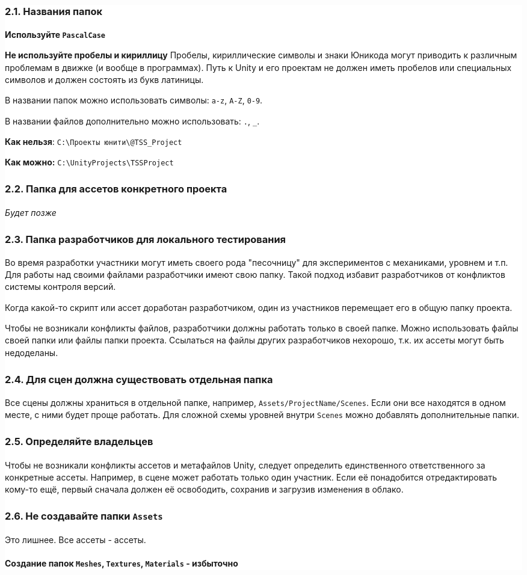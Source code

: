 ### 2.1. Названия папок

**Используйте `PascalCase`**

**Не используйте пробелы и кириллицу**
Пробелы, кириллические символы и знаки Юникода могут приводить к различным проблемам в движке (и вообще в программах).
Путь к Unity и его проектам не должен иметь пробелов или специальных символов и должен состоять из букв латиницы.

В названии папок можно использовать символы: `a-z`, `A-Z`, `0-9`.

В названии файлов дополнительно можно использовать: `.`, `_`.

**Как нельзя**:
`C:\Проекты юнити\@TSS_Project`

**Как можно:**
`C:\UnityProjects\TSSProject`

### 2.2. Папка для ассетов конкретного проекта

_Будет позже_

### 2.3. Папка разработчиков для локального тестирования

Во время разработки участники могут иметь своего рода "песочницу" для экспериментов с механиками, уровнем и т.п. Для работы над своими файлами разработчики имеют свою папку. Такой подход избавит разработчиков от конфликтов системы контроля версий.

Когда какой-то скрипт или ассет доработан разработчиком, один из участников перемещает его в общую папку проекта.

Чтобы не возникали конфликты файлов, разработчики должны работать только в своей папке. Можно использовать файлы своей папки или файлы папки проекта. Ссылаться на файлы других разработчиков нехорошо, т.к. их ассеты могут быть недоделаны.

### 2.4. Для сцен должна существовать отдельная папка

Все сцены должны храниться в отдельной папке, например, `Assets/ProjectName/Scenes`. Если они все находятся в одном месте, с ними будет проще работать. Для сложной схемы уровней внутри `Scenes` можно добавлять дополнительные папки.

### 2.5. Определяйте владельцев

Чтобы не возникали конфликты ассетов и метафайлов Unity, следует определить единственного ответственного за конкретные ассеты. Например, в сцене может работать только один участник. Если её понадобится отредактировать кому-то ещё, первый сначала должен её освободить, сохранив и загрузив изменения в облако.

### 2.6. Не создавайте папки `Assets`

Это лишнее. Все ассеты - ассеты.

#### Создание папок `Meshes`, `Textures`, `Materials` - избыточно
